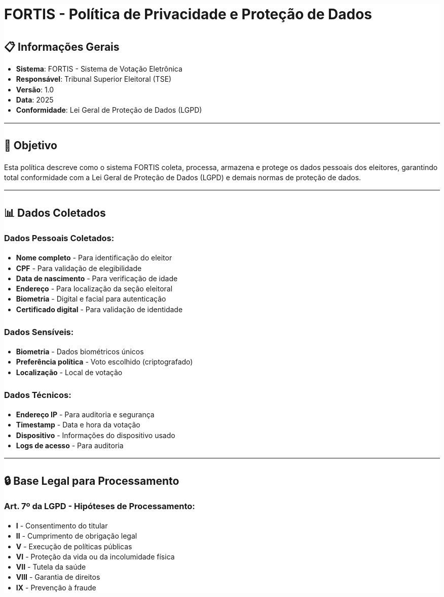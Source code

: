 # FORTIS - Política de Privacidade e Proteção de Dados

## 📋 **Informações Gerais**

- **Sistema**: FORTIS - Sistema de Votação Eletrônica
- **Responsável**: Tribunal Superior Eleitoral (TSE)
- **Versão**: 1.0
- **Data**: 2025
- **Conformidade**: Lei Geral de Proteção de Dados (LGPD)

---

## 🎯 **Objetivo**

Esta política descreve como o sistema FORTIS coleta, processa, armazena e protege os dados pessoais dos eleitores, garantindo total conformidade com a Lei Geral de Proteção de Dados (LGPD) e demais normas de proteção de dados.

---

## 📊 **Dados Coletados**

### **Dados Pessoais Coletados:**
- **Nome completo** - Para identificação do eleitor
- **CPF** - Para validação de elegibilidade
- **Data de nascimento** - Para verificação de idade
- **Endereço** - Para localização da seção eleitoral
- **Biometria** - Digital e facial para autenticação
- **Certificado digital** - Para validação de identidade

### **Dados Sensíveis:**
- **Biometria** - Dados biométricos únicos
- **Preferência política** - Voto escolhido (criptografado)
- **Localização** - Local de votação

### **Dados Técnicos:**
- **Endereço IP** - Para auditoria e segurança
- **Timestamp** - Data e hora da votação
- **Dispositivo** - Informações do dispositivo usado
- **Logs de acesso** - Para auditoria

---

## 🔒 **Base Legal para Processamento**

### **Art. 7º da LGPD - Hipóteses de Processamento:**
- **I** - Consentimento do titular
- **II** - Cumprimento de obrigação legal
- **V** - Execução de políticas públicas
- **VI** - Proteção da vida ou da incolumidade física
- **VII** - Tutela da saúde
- **VIII** - Garantia de direitos
- **IX** - Prevenção à fraude
